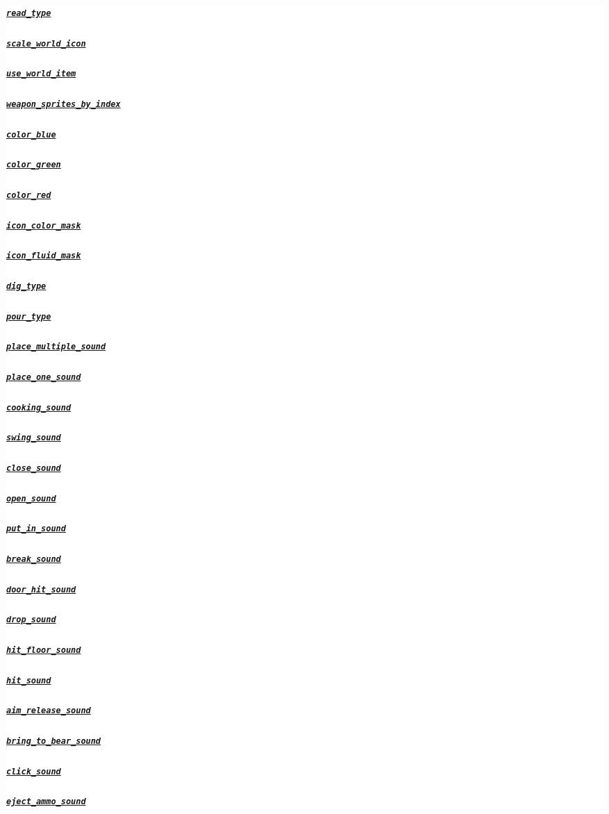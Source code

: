 ##### [`read_type`](https://github.com/Vaileasys/pz-wiki_parser/blob/main/scripts/objects/item.py#L1193)
##### [`scale_world_icon`](https://github.com/Vaileasys/pz-wiki_parser/blob/main/scripts/objects/item.py#L1195)
##### [`use_world_item`](https://github.com/Vaileasys/pz-wiki_parser/blob/main/scripts/objects/item.py#L1197)
##### [`weapon_sprites_by_index`](https://github.com/Vaileasys/pz-wiki_parser/blob/main/scripts/objects/item.py#L1199)
##### [`color_blue`](https://github.com/Vaileasys/pz-wiki_parser/blob/main/scripts/objects/item.py#L1201)
##### [`color_green`](https://github.com/Vaileasys/pz-wiki_parser/blob/main/scripts/objects/item.py#L1203)
##### [`color_red`](https://github.com/Vaileasys/pz-wiki_parser/blob/main/scripts/objects/item.py#L1205)
##### [`icon_color_mask`](https://github.com/Vaileasys/pz-wiki_parser/blob/main/scripts/objects/item.py#L1207)
##### [`icon_fluid_mask`](https://github.com/Vaileasys/pz-wiki_parser/blob/main/scripts/objects/item.py#L1209)
##### [`dig_type`](https://github.com/Vaileasys/pz-wiki_parser/blob/main/scripts/objects/item.py#L1211)
##### [`pour_type`](https://github.com/Vaileasys/pz-wiki_parser/blob/main/scripts/objects/item.py#L1213)
##### [`place_multiple_sound`](https://github.com/Vaileasys/pz-wiki_parser/blob/main/scripts/objects/item.py#L1217)
##### [`place_one_sound`](https://github.com/Vaileasys/pz-wiki_parser/blob/main/scripts/objects/item.py#L1219)
##### [`cooking_sound`](https://github.com/Vaileasys/pz-wiki_parser/blob/main/scripts/objects/item.py#L1221)
##### [`swing_sound`](https://github.com/Vaileasys/pz-wiki_parser/blob/main/scripts/objects/item.py#L1223)
##### [`close_sound`](https://github.com/Vaileasys/pz-wiki_parser/blob/main/scripts/objects/item.py#L1225)
##### [`open_sound`](https://github.com/Vaileasys/pz-wiki_parser/blob/main/scripts/objects/item.py#L1227)
##### [`put_in_sound`](https://github.com/Vaileasys/pz-wiki_parser/blob/main/scripts/objects/item.py#L1229)
##### [`break_sound`](https://github.com/Vaileasys/pz-wiki_parser/blob/main/scripts/objects/item.py#L1231)
##### [`door_hit_sound`](https://github.com/Vaileasys/pz-wiki_parser/blob/main/scripts/objects/item.py#L1233)
##### [`drop_sound`](https://github.com/Vaileasys/pz-wiki_parser/blob/main/scripts/objects/item.py#L1235)
##### [`hit_floor_sound`](https://github.com/Vaileasys/pz-wiki_parser/blob/main/scripts/objects/item.py#L1237)
##### [`hit_sound`](https://github.com/Vaileasys/pz-wiki_parser/blob/main/scripts/objects/item.py#L1239)
##### [`aim_release_sound`](https://github.com/Vaileasys/pz-wiki_parser/blob/main/scripts/objects/item.py#L1241)
##### [`bring_to_bear_sound`](https://github.com/Vaileasys/pz-wiki_parser/blob/main/scripts/objects/item.py#L1243)
##### [`click_sound`](https://github.com/Vaileasys/pz-wiki_parser/blob/main/scripts/objects/item.py#L1245)
##### [`eject_ammo_sound`](https://github.com/Vaileasys/pz-wiki_parser/blob/main/scripts/objects/item.py#L1247)